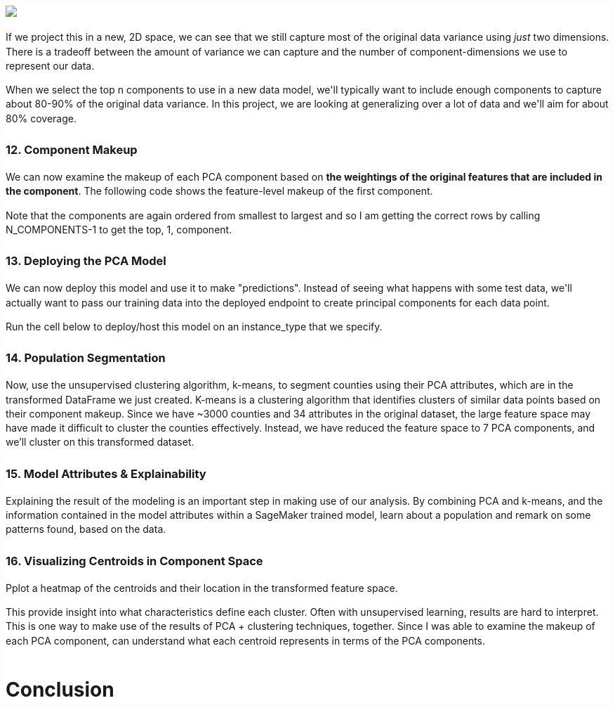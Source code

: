 <img src='notebook_ims/pca_2d_dim_reduction.png' width=70% />

If we project this in a new, 2D space, we can see that we still capture most of the original data variance using *just* two dimensions. There is a tradeoff between the amount of variance we can capture and the number of component-dimensions we use to represent our data.

When we select the top n components to use in a new data model, we'll typically want to include enough components to capture about 80-90% of the original data variance. In this project, we are looking at generalizing over a lot of data and we'll aim for about 80% coverage.

### 12. Component Makeup

We can now examine the makeup of each PCA component based on **the weightings of the original features that are included in the component**. The following code shows the feature-level makeup of the first component.

Note that the components are again ordered from smallest to largest and so I am getting the correct rows by calling N_COMPONENTS-1 to get the top, 1, component.

### 13. Deploying the PCA Model

We can now deploy this model and use it to make "predictions". Instead of seeing what happens with some test data, we'll actually want to pass our training data into the deployed endpoint to create principal components for each data point. 

Run the cell below to deploy/host this model on an instance_type that we specify.

### 14. Population Segmentation 

Now, use the unsupervised clustering algorithm, k-means, to segment counties using their PCA attributes, which are in the transformed DataFrame we just created. K-means is a clustering algorithm that identifies clusters of similar data points based on their component makeup. Since we have ~3000 counties and 34 attributes in the original dataset, the large feature space may have made it difficult to cluster the counties effectively. Instead, we have reduced the feature space to 7 PCA components, and we’ll cluster on this transformed dataset.

### 15. Model Attributes & Explainability

Explaining the result of the modeling is an important step in making use of our analysis. By combining PCA and k-means, and the information contained in the model attributes within a SageMaker trained model, learn about a population and remark on some patterns found, based on the data.

### 16. Visualizing Centroids in Component Space

Pplot a heatmap of the centroids and their location in the transformed feature space. 

This provide insight into what characteristics define each cluster. Often with unsupervised learning, results are hard to interpret. This is one way to make use of the results of PCA + clustering techniques, together. Since I was able to examine the makeup of each PCA component, can understand what each centroid represents in terms of the PCA components.

# Conclusion

